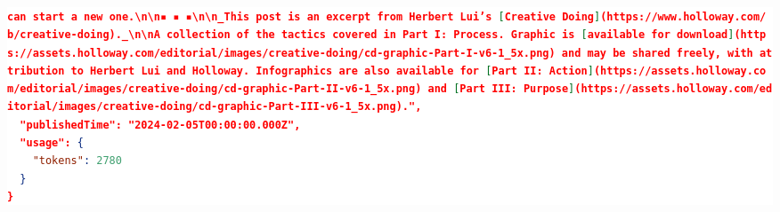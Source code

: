 ```json
can start a new one.\n\n▪︎ ▪︎ ▪︎\n\n_This post is an excerpt from Herbert Lui’s [Creative Doing](https://www.holloway.com/b/creative-doing)._\n\nA collection of the tactics covered in Part I: Process. Graphic is [available for download](https://assets.holloway.com/editorial/images/creative-doing/cd-graphic-Part-I-v6-1_5x.png) and may be shared freely, with attribution to Herbert Lui and Holloway. Infographics are also available for [Part II: Action](https://assets.holloway.com/editorial/images/creative-doing/cd-graphic-Part-II-v6-1_5x.png) and [Part III: Purpose](https://assets.holloway.com/editorial/images/creative-doing/cd-graphic-Part-III-v6-1_5x.png).",
  "publishedTime": "2024-02-05T00:00:00.000Z",
  "usage": {
    "tokens": 2780
  }
}
```
